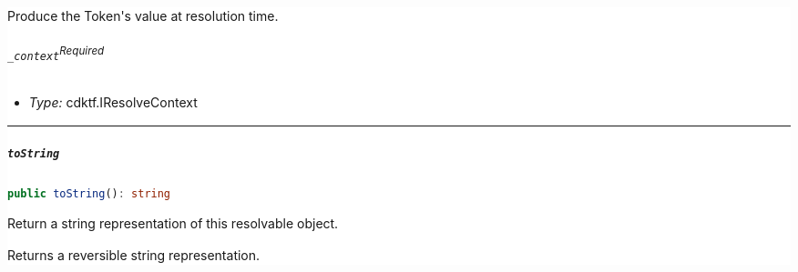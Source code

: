 Produce the Token's value at resolution time.

###### `_context`<sup>Required</sup> <a name="_context" id="@cdktf/aws-cdk.eksNodeGroup.EksNodeGroupLaunchTemplateOutputReference.resolve.parameter._context"></a>

- *Type:* cdktf.IResolveContext

---

##### `toString` <a name="toString" id="@cdktf/aws-cdk.eksNodeGroup.EksNodeGroupLaunchTemplateOutputReference.toString"></a>

```typescript
public toString(): string
```

Return a string representation of this resolvable object.

Returns a reversible string representation.

